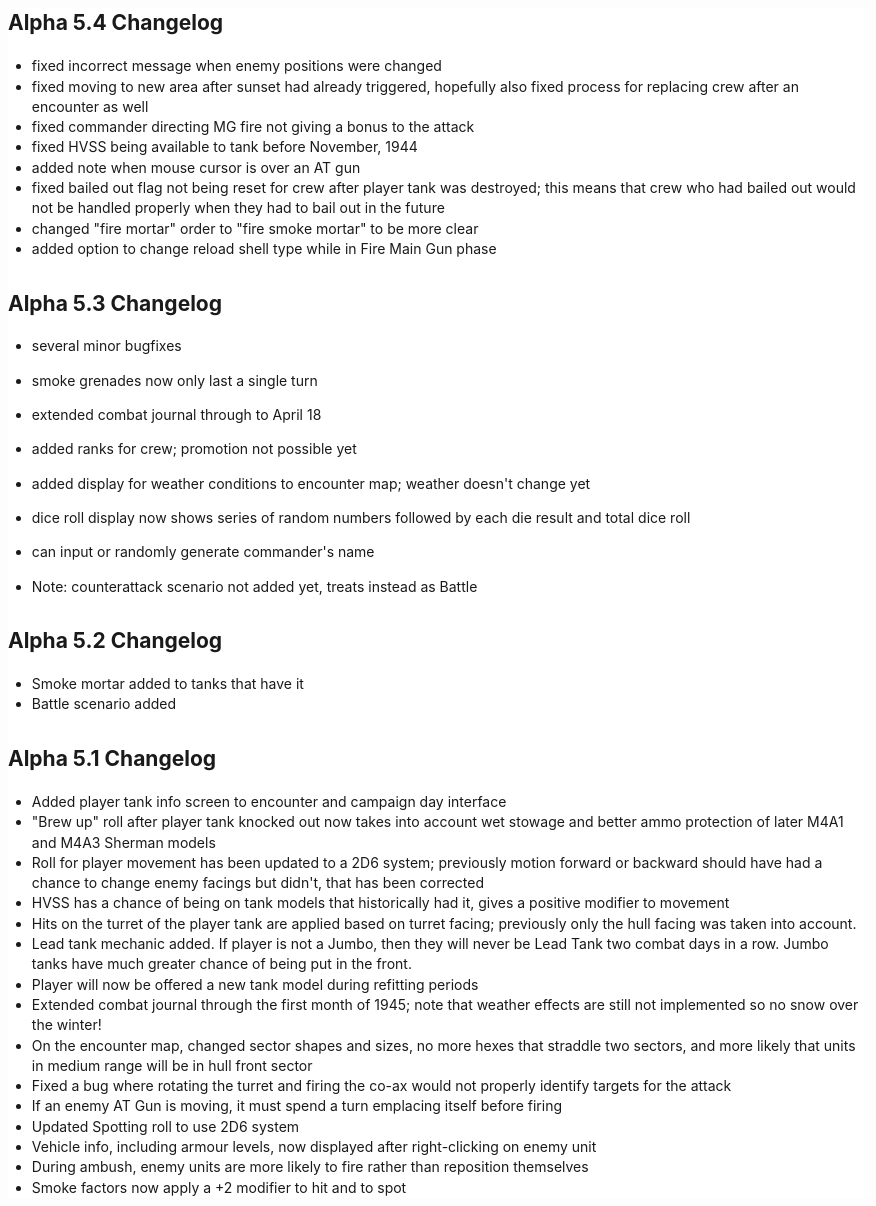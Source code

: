 ## Alpha 5.4 Changelog
- fixed incorrect message when enemy positions were changed
- fixed moving to new area after sunset had already triggered, hopefully also fixed
   process for replacing crew after an encounter as well
- fixed commander directing MG fire not giving a bonus to the attack
- fixed HVSS being available to tank before November, 1944
- added note when mouse cursor is over an AT gun
- fixed bailed out flag not being reset for crew after player tank was destroyed; this
   means that crew who had bailed out would not be handled properly when they had to
   bail out in the future
- changed "fire mortar" order to "fire smoke mortar" to be more clear
- added option to change reload shell type while in Fire Main Gun phase

## Alpha 5.3 Changelog
- several minor bugfixes
- smoke grenades now only last a single turn
- extended combat journal through to April 18
- added ranks for crew; promotion not possible yet
- added display for weather conditions to encounter map; weather doesn't change yet
- dice roll display now shows series of random numbers followed by each die result
   and total dice roll
- can input or randomly generate commander's name

- Note: counterattack scenario not added yet, treats instead as Battle

## Alpha 5.2 Changelog
- Smoke mortar added to tanks that have it
- Battle scenario added

## Alpha 5.1 Changelog
- Added player tank info screen to encounter and campaign day interface
- "Brew up" roll after player tank knocked out now takes into account wet stowage and
   better ammo protection of later M4A1 and M4A3 Sherman models
- Roll for player movement has been updated to a 2D6 system; previously motion forward
   or backward should have had a chance to change enemy facings but didn't, that has been
   corrected
- HVSS has a chance of being on tank models that historically had it, gives a positive
   modifier to movement
- Hits on the turret of the player tank are applied based on turret facing; previously only
   the hull facing was taken into account.
- Lead tank mechanic added. If player is not a Jumbo, then they will never be Lead Tank two
   combat days in a row. Jumbo tanks have much greater chance of being put in the front. 
- Player will now be offered a new tank model during refitting periods
- Extended combat journal through the first month of 1945; note that weather effects are
   still not implemented so no snow over the winter!
- On the encounter map, changed sector shapes and sizes, no more hexes that straddle two
   sectors, and more likely that units in medium range will be in hull front sector
- Fixed a bug where rotating the turret and firing the co-ax would not properly identify
   targets for the attack
- If an enemy AT Gun is moving, it must spend a turn emplacing itself before firing
- Updated Spotting roll to use 2D6 system
- Vehicle info, including armour levels, now displayed after right-clicking on enemy unit
- During ambush, enemy units are more likely to fire rather than reposition themselves
- Smoke factors now apply a +2 modifier to hit and to spot
